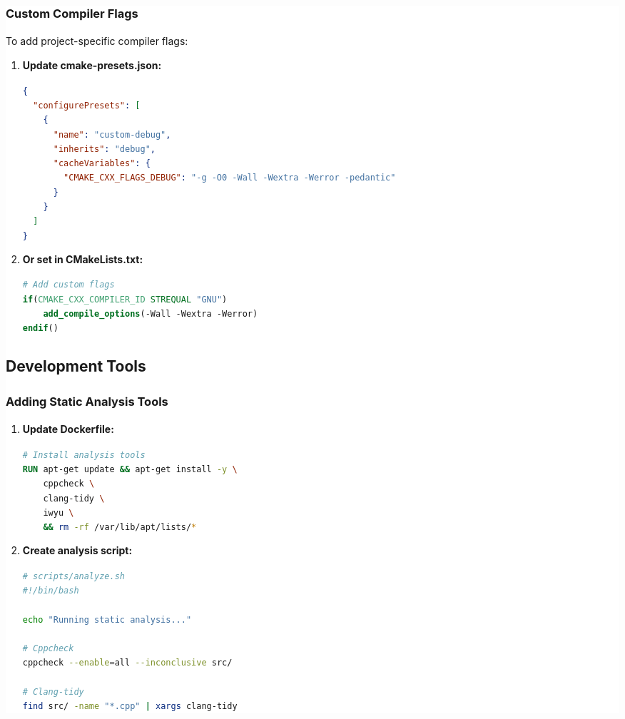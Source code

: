 ### Custom Compiler Flags

To add project-specific compiler flags:

1. **Update cmake-presets.json:**
   ```json
   {
     "configurePresets": [
       {
         "name": "custom-debug",
         "inherits": "debug",
         "cacheVariables": {
           "CMAKE_CXX_FLAGS_DEBUG": "-g -O0 -Wall -Wextra -Werror -pedantic"
         }
       }
     ]
   }
   ```

2. **Or set in CMakeLists.txt:**
   ```cmake
   # Add custom flags
   if(CMAKE_CXX_COMPILER_ID STREQUAL "GNU")
       add_compile_options(-Wall -Wextra -Werror)
   endif()
   ```

## Development Tools

### Adding Static Analysis Tools

1. **Update Dockerfile:**
   ```dockerfile
   # Install analysis tools
   RUN apt-get update && apt-get install -y \
       cppcheck \
       clang-tidy \
       iwyu \
       && rm -rf /var/lib/apt/lists/*
   ```

2. **Create analysis script:**
   ```bash
   # scripts/analyze.sh
   #!/bin/bash
   
   echo "Running static analysis..."
   
   # Cppcheck
   cppcheck --enable=all --inconclusive src/
   
   # Clang-tidy
   find src/ -name "*.cpp" | xargs clang-tidy
   ```
